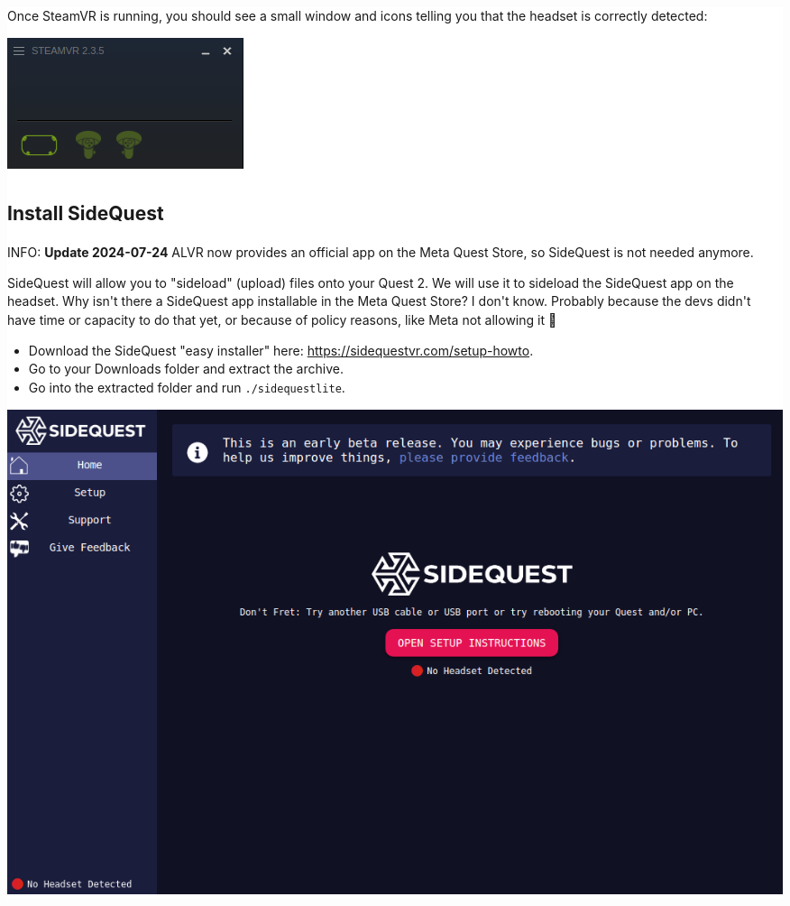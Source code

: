Once SteamVR is running, you should see a small window and icons telling you that the headset is correctly detected:

![steamvr_connected](../assets/steamvr_connected.png)

## Install SideQuest

INFO: **Update 2024-07-24**
ALVR now provides an official app on the Meta Quest Store, so SideQuest is not needed anymore.

SideQuest will allow you to "sideload" (upload) files onto your Quest 2. We will use it to sideload the SideQuest app on the headset. Why isn't there a SideQuest app installable in the Meta Quest Store? I don't know. Probably because the devs didn't have time or capacity to do that yet, or because of policy reasons, like Meta not allowing it :shrug:

- Download the SideQuest "easy installer" here: https://sidequestvr.com/setup-howto.
- Go to your Downloads folder and extract the archive.
- Go into the extracted folder and run `./sidequestlite`.

![sidequest](../assets/sidequest.png)
